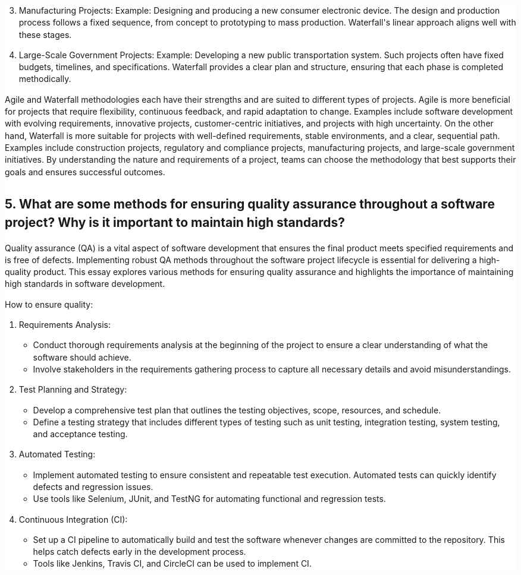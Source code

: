 3. Manufacturing Projects:
   Example: Designing and producing a new consumer electronic device. The design and production process follows a fixed sequence, from concept to prototyping to mass production. Waterfall's linear approach aligns well with these stages.

4. Large-Scale Government Projects:
   Example: Developing a new public transportation system. Such projects often have fixed budgets, timelines, and specifications. Waterfall provides a clear plan and structure, ensuring that each phase is completed methodically.

Agile and Waterfall methodologies each have their strengths and are suited to different types of projects. Agile is more beneficial for projects that require flexibility, continuous feedback, and rapid adaptation to change. Examples include software development with evolving requirements, innovative projects, customer-centric initiatives, and projects with high uncertainty. On the other hand, Waterfall is more suitable for projects with well-defined requirements, stable environments, and a clear, sequential path. Examples include construction projects, regulatory and compliance projects, manufacturing projects, and large-scale government initiatives. By understanding the nature and requirements of a project, teams can choose the methodology that best supports their goals and ensures successful outcomes.

## 5. What are some methods for ensuring quality assurance throughout a software project? Why is it important to maintain high standards?

Quality assurance (QA) is a vital aspect of software development that ensures the final product meets specified requirements and is free of defects. Implementing robust QA methods throughout the software project lifecycle is essential for delivering a high-quality product. This essay explores various methods for ensuring quality assurance and highlights the importance of maintaining high standards in software development.

How to ensure quality:

1. Requirements Analysis:
   - Conduct thorough requirements analysis at the beginning of the project to ensure a clear understanding of what the software should achieve.
   - Involve stakeholders in the requirements gathering process to capture all necessary details and avoid misunderstandings.

2. Test Planning and Strategy:
   - Develop a comprehensive test plan that outlines the testing objectives, scope, resources, and schedule.
   - Define a testing strategy that includes different types of testing such as unit testing, integration testing, system testing, and acceptance testing.

3. Automated Testing:
   - Implement automated testing to ensure consistent and repeatable test execution. Automated tests can quickly identify defects and regression issues.
   - Use tools like Selenium, JUnit, and TestNG for automating functional and regression tests.

4. Continuous Integration (CI):
   - Set up a CI pipeline to automatically build and test the software whenever changes are committed to the repository. This helps catch defects early in the development process.
   - Tools like Jenkins, Travis CI, and CircleCI can be used to implement CI.

